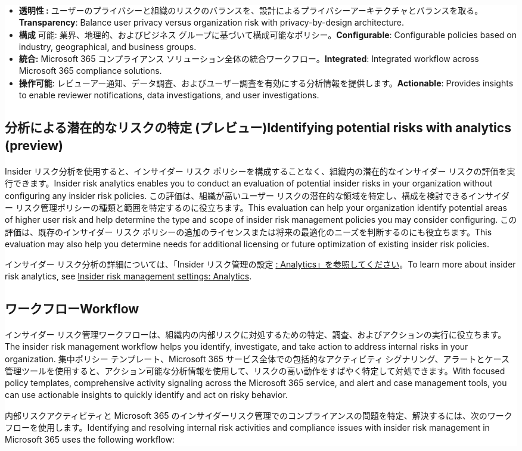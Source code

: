 - <span data-ttu-id="5a6f3-127">**透明性 :** ユーザーのプライバシーと組織のリスクのバランスを、設計によるプライバシーアーキテクチャとバランスを取る。</span><span class="sxs-lookup"><span data-stu-id="5a6f3-127">**Transparency**: Balance user privacy versus organization risk with privacy-by-design architecture.</span></span>
- <span data-ttu-id="5a6f3-128">**構成** 可能: 業界、地理的、およびビジネス グループに基づいて構成可能なポリシー。</span><span class="sxs-lookup"><span data-stu-id="5a6f3-128">**Configurable**: Configurable policies based on industry, geographical, and business groups.</span></span>
- <span data-ttu-id="5a6f3-129">**統合:** Microsoft 365 コンプライアンス ソリューション全体の統合ワークフロー。</span><span class="sxs-lookup"><span data-stu-id="5a6f3-129">**Integrated**: Integrated workflow across Microsoft 365 compliance solutions.</span></span>
- <span data-ttu-id="5a6f3-130">**操作可能**: レビューアー通知、データ調査、およびユーザー調査を有効にする分析情報を提供します。</span><span class="sxs-lookup"><span data-stu-id="5a6f3-130">**Actionable**: Provides insights to enable reviewer notifications, data investigations, and user investigations.</span></span>

## <a name="identifying-potential-risks-with-analytics-preview"></a><span data-ttu-id="5a6f3-131">分析による潜在的なリスクの特定 (プレビュー)</span><span class="sxs-lookup"><span data-stu-id="5a6f3-131">Identifying potential risks with analytics (preview)</span></span>

<span data-ttu-id="5a6f3-132">Insider リスク分析を使用すると、インサイダー リスク ポリシーを構成することなく、組織内の潜在的なインサイダー リスクの評価を実行できます。</span><span class="sxs-lookup"><span data-stu-id="5a6f3-132">Insider risk analytics enables you to conduct an evaluation of potential insider risks in your organization without configuring any insider risk policies.</span></span> <span data-ttu-id="5a6f3-133">この評価は、組織が高いユーザー リスクの潜在的な領域を特定し、構成を検討できるインサイダー リスク管理ポリシーの種類と範囲を特定するのに役立ちます。</span><span class="sxs-lookup"><span data-stu-id="5a6f3-133">This evaluation can help your organization identify potential areas of higher user risk and help determine the type and scope of insider risk management policies you may consider configuring.</span></span> <span data-ttu-id="5a6f3-134">この評価は、既存のインサイダー リスク ポリシーの追加のライセンスまたは将来の最適化のニーズを判断するのにも役立ちます。</span><span class="sxs-lookup"><span data-stu-id="5a6f3-134">This evaluation may also help you determine needs for additional licensing or future optimization of existing insider risk policies.</span></span>

<span data-ttu-id="5a6f3-135">インサイダー リスク分析の詳細については、「Insider リスク管理の設定 [: Analytics」を参照してください](insider-risk-management-settings.md#analytics-preview)。</span><span class="sxs-lookup"><span data-stu-id="5a6f3-135">To learn more about insider risk analytics, see [Insider risk management settings: Analytics](insider-risk-management-settings.md#analytics-preview).</span></span>

## <a name="workflow"></a><span data-ttu-id="5a6f3-136">ワークフロー</span><span class="sxs-lookup"><span data-stu-id="5a6f3-136">Workflow</span></span>

<span data-ttu-id="5a6f3-137">インサイダー リスク管理ワークフローは、組織内の内部リスクに対処するための特定、調査、およびアクションの実行に役立ちます。</span><span class="sxs-lookup"><span data-stu-id="5a6f3-137">The insider risk management workflow helps you identify, investigate, and take action to address internal risks in your organization.</span></span> <span data-ttu-id="5a6f3-138">集中ポリシー テンプレート、Microsoft 365 サービス全体での包括的なアクティビティ シグナリング、アラートとケース管理ツールを使用すると、アクション可能な分析情報を使用して、リスクの高い動作をすばやく特定して対処できます。</span><span class="sxs-lookup"><span data-stu-id="5a6f3-138">With focused policy templates, comprehensive activity signaling across the Microsoft 365 service, and alert and case management tools, you can use actionable insights to quickly identify and act on risky behavior.</span></span>

<span data-ttu-id="5a6f3-139">内部リスクアクティビティと Microsoft 365 のインサイダーリスク管理でのコンプライアンスの問題を特定、解決するには、次のワークフローを使用します。</span><span class="sxs-lookup"><span data-stu-id="5a6f3-139">Identifying and resolving internal risk activities and compliance issues with insider risk management in Microsoft 365 uses the following workflow:</span></span>
